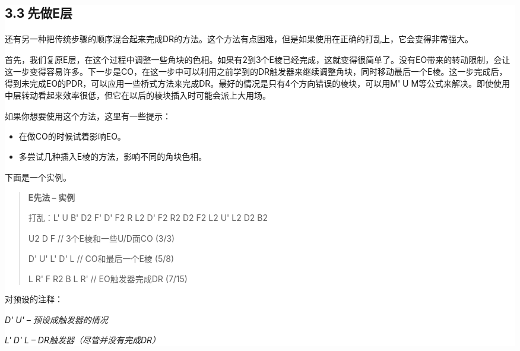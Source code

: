 ## 3.3 先做E层

还有另一种把传统步骤的顺序混合起来完成DR的方法。这个方法有点困难，但是如果使用在正确的打乱上，它会变得非常强大。

首先，我们复原E层，在这个过程中调整一些角块的色相。如果有2到3个E棱已经完成，这就变得很简单了。没有EO带来的转动限制，会让这一步变得容易许多。下一步是CO，在这一步中可以利用之前学到的DR触发器来继续调整角块，同时移动最后一个E棱。这一步完成后，得到未完成EO的PDR，可以应用一些桥式方法来完成DR。最好的情况是只有4个方向错误的棱块，可以用M' U M等公式来解决。即使使用中层转动看起来效率很低，但它在以后的棱块插入时可能会派上大用场。

如果你想要使用这个方法，这里有一些提示：

-	在做CO的时候试着影响EO。

-	多尝试几种插入E棱的方法，影响不同的角块色相。

下面是一个实例。

>**E先法 – 实例**
>
>打乱：L' U B' D2 F' D' F2 R L2 D' F2 R2 D2 F2 L2 U' L2 D2 B2
>
>U2 D F    // 3个E棱和一些U/D面CO (3/3)
>
>D' U' L' D' L    // CO和最后一个E棱 (5/8)
>
>L R' F R2 B L R'    // EO触发器完成DR (7/15)	 

对预设的注释：

*D' U' – 预设成触发器的情况*

*L' D' L – DR触发器（尽管并没有完成DR）*
